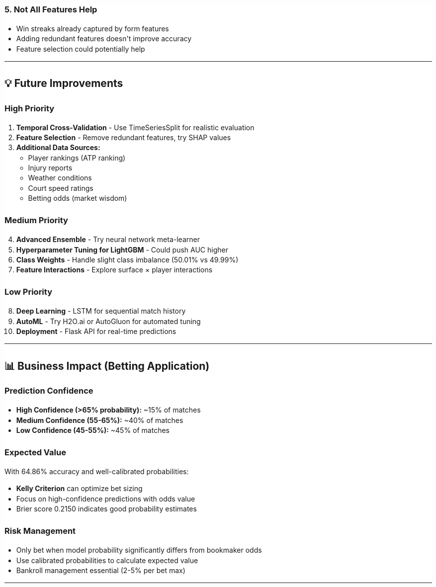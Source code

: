 ### 5. Not All Features Help
- Win streaks already captured by form features
- Adding redundant features doesn't improve accuracy
- Feature selection could potentially help

---

## 💡 Future Improvements

### High Priority
1. **Temporal Cross-Validation** - Use TimeSeriesSplit for realistic evaluation
2. **Feature Selection** - Remove redundant features, try SHAP values
3. **Additional Data Sources:**
   - Player rankings (ATP ranking)
   - Injury reports
   - Weather conditions
   - Court speed ratings
   - Betting odds (market wisdom)

### Medium Priority
4. **Advanced Ensemble** - Try neural network meta-learner
5. **Hyperparameter Tuning for LightGBM** - Could push AUC higher
6. **Class Weights** - Handle slight class imbalance (50.01% vs 49.99%)
7. **Feature Interactions** - Explore surface × player interactions

### Low Priority
8. **Deep Learning** - LSTM for sequential match history
9. **AutoML** - Try H2O.ai or AutoGluon for automated tuning
10. **Deployment** - Flask API for real-time predictions

---

## 📊 Business Impact (Betting Application)

### Prediction Confidence
- **High Confidence (>65% probability):** ~15% of matches
- **Medium Confidence (55-65%):** ~40% of matches
- **Low Confidence (45-55%):** ~45% of matches

### Expected Value
With 64.86% accuracy and well-calibrated probabilities:
- **Kelly Criterion** can optimize bet sizing
- Focus on high-confidence predictions with odds value
- Brier score 0.2150 indicates good probability estimates

### Risk Management
- Only bet when model probability significantly differs from bookmaker odds
- Use calibrated probabilities to calculate expected value
- Bankroll management essential (2-5% per bet max)

---
